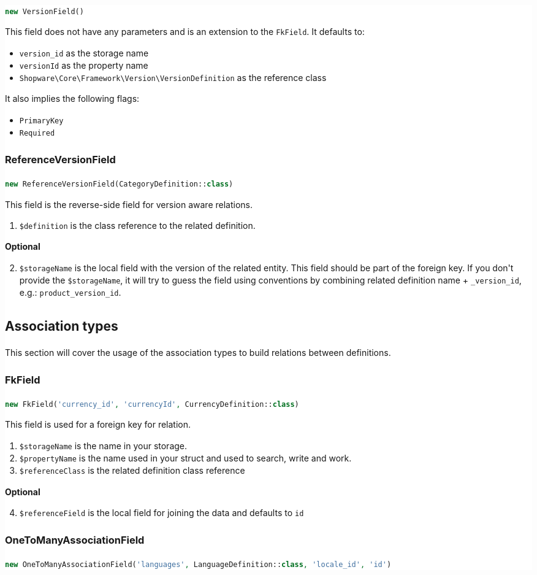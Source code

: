 ```php
new VersionField()
```

This field does not have any parameters and is an extension to the `FkField`. It defaults to:

- `version_id` as the storage name
- `versionId` as the property name
- `Shopware\Core\Framework\Version\VersionDefinition` as the reference class

It also implies the following flags:

- `PrimaryKey`
- `Required`

### ReferenceVersionField

```php
new ReferenceVersionField(CategoryDefinition::class)
```

This field is the reverse-side field for version aware relations.

1. `$definition` is the class reference to the related definition.

**Optional**

2. `$storageName` is the local field with the version of the related entity. This field should be part of the
foreign key. If you don't provide the `$storageName`, it will try to guess the field using conventions by combining
related definition name + `_version_id`, e.g.: `product_version_id`.

## Association types

This section will cover the usage of the association types to build relations between definitions.

### FkField

```php
new FkField('currency_id', 'currencyId', CurrencyDefinition::class)
```

This field is used for a foreign key for relation.

1. `$storageName` is the name in your storage.
2. `$propertyName` is the name used in your struct and used to search, write and work.
3. `$referenceClass` is the related definition class reference

**Optional**

4. `$referenceField` is the local field for joining the data and defaults to `id`

### OneToManyAssociationField

```php
new OneToManyAssociationField('languages', LanguageDefinition::class, 'locale_id', 'id')
```
